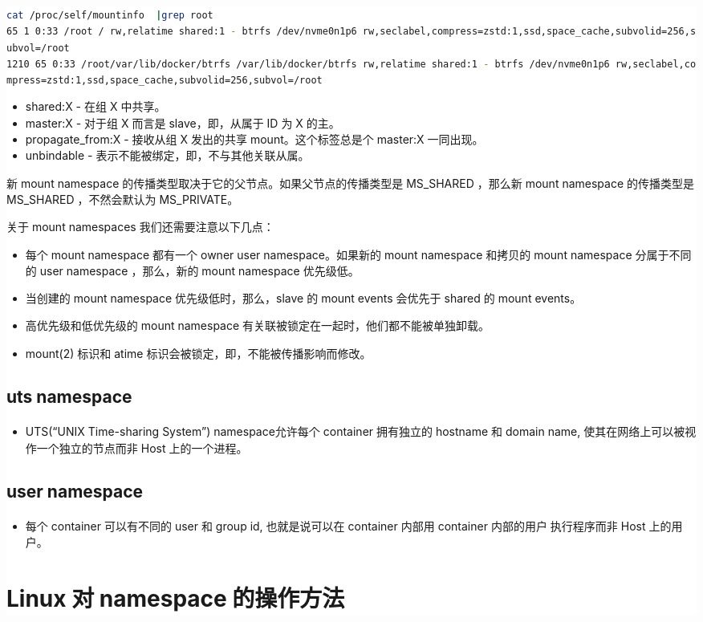 ```bash
cat /proc/self/mountinfo  |grep root  
65 1 0:33 /root / rw,relatime shared:1 - btrfs /dev/nvme0n1p6 rw,seclabel,compress=zstd:1,ssd,space_cache,subvolid=256,subvol=/root
1210 65 0:33 /root/var/lib/docker/btrfs /var/lib/docker/btrfs rw,relatime shared:1 - btrfs /dev/nvme0n1p6 rw,seclabel,compress=zstd:1,ssd,space_cache,subvolid=256,subvol=/root
```

- shared:X - 在组 X 中共享。
- master:X - 对于组 X 而言是 slave，即，从属于 ID 为 X 的主。
- propagate_from:X - 接收从组 X 发出的共享 mount。这个标签总是个 master:X 一同出现。
- unbindable - 表示不能被绑定，即，不与其他关联从属。

新 mount namespace 的传播类型取决于它的父节点。如果父节点的传播类型是 MS_SHARED ，那么新 mount namespace 的传播类型是 MS_SHARED ，不然会默认为 MS_PRIVATE。

关于 mount namespaces 我们还需要注意以下几点：

+ 每个 mount namespace 都有一个 owner user namespace。如果新的 mount namespace 和拷贝的 mount namespace 分属于不同的 user namespace ，那么，新的 mount namespace 优先级低。

+ 当创建的 mount namespace 优先级低时，那么，slave 的 mount events 会优先于 shared 的 mount events。

+ 高优先级和低优先级的 mount namespace 有关联被锁定在一起时，他们都不能被单独卸载。

+ mount(2) 标识和 atime 标识会被锁定，即，不能被传播影响而修改。

## uts namespace

+ UTS(“UNIX Time-sharing System”) namespace允许每个 container 拥有独立的 hostname 和 domain name, 使其在网络上可以被视作一个独立的节点而非 Host 上的一个进程。

## user namespace

+ 每个 container 可以有不同的 user 和 group id, 也就是说可以在 container 内部用 container 内部的用户 执行程序而非 Host 上的用户。

# Linux 对 namespace 的操作方法

